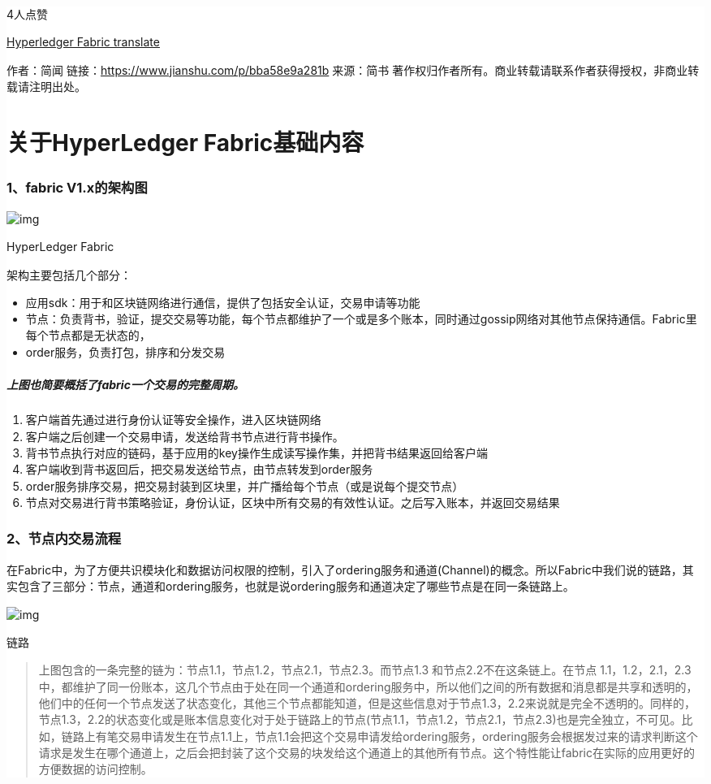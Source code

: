 

4人点赞



[Hyperledger Fabric translate]()





作者：简闻
链接：https://www.jianshu.com/p/bba58e9a281b
来源：简书
著作权归作者所有。商业转载请联系作者获得授权，非商业转载请注明出处。





# 关于HyperLedger Fabric基础内容

### 1、fabric V1.x的架构图

![img](https:////upload-images.jianshu.io/upload_images/5525735-7a77ba4adea9495d?imageMogr2/auto-orient/strip|imageView2/2/w/1080/format/webp)

HyperLedger Fabric



架构主要包括几个部分：

- 应用sdk：用于和区块链网络进行通信，提供了包括安全认证，交易申请等功能
- 节点：负责背书，验证，提交交易等功能，每个节点都维护了一个或是多个账本，同时通过gossip网络对其他节点保持通信。Fabric里每个节点都是无状态的，
- order服务，负责打包，排序和分发交易

##### 上图也简要概括了fabric一个交易的完整周期。

1. 客户端首先通过进行身份认证等安全操作，进入区块链网络
2. 客户端之后创建一个交易申请，发送给背书节点进行背书操作。
3. 背书节点执行对应的链码，基于应用的key操作生成读写操作集，并把背书结果返回给客户端
4. 客户端收到背书返回后，把交易发送给节点，由节点转发到order服务
5. order服务排序交易，把交易封装到区块里，并广播给每个节点（或是说每个提交节点）
6. 节点对交易进行背书策略验证，身份认证，区块中所有交易的有效性认证。之后写入账本，并返回交易结果

### 2、节点内交易流程

在Fabric中，为了方便共识模块化和数据访问权限的控制，引入了ordering服务和通道(Channel)的概念。所以Fabric中我们说的链路，其实包含了三部分：节点，通道和ordering服务，也就是说ordering服务和通道决定了哪些节点是在同一条链路上。



![img](https:////upload-images.jianshu.io/upload_images/5525735-6ce22e28812b2ad2?imageMogr2/auto-orient/strip|imageView2/2/w/1080/format/webp)

链路

> 上图包含的一条完整的链为：节点1.1，节点1.2，节点2.1，节点2.3。而节点1.3 和节点2.2不在这条链上。在节点 1.1，1.2，2.1，2.3中，都维护了同一份账本，这几个节点由于处在同一个通道和ordering服务中，所以他们之间的所有数据和消息都是共享和透明的，他们中的任何一个节点发送了状态变化，其他三个节点都能知道，但是这些信息对于节点1.3，2.2来说就是完全不透明的。同样的，节点1.3，2.2的状态变化或是账本信息变化对于处于链路上的节点(节点1.1，节点1.2，节点2.1，节点2.3)也是完全独立，不可见。比如，链路上有笔交易申请发生在节点1.1上，节点1.1会把这个交易申请发给ordering服务，ordering服务会根据发过来的请求判断这个请求是发生在哪个通道上，之后会把封装了这个交易的块发给这个通道上的其他所有节点。这个特性能让fabric在实际的应用更好的方便数据的访问控制。
